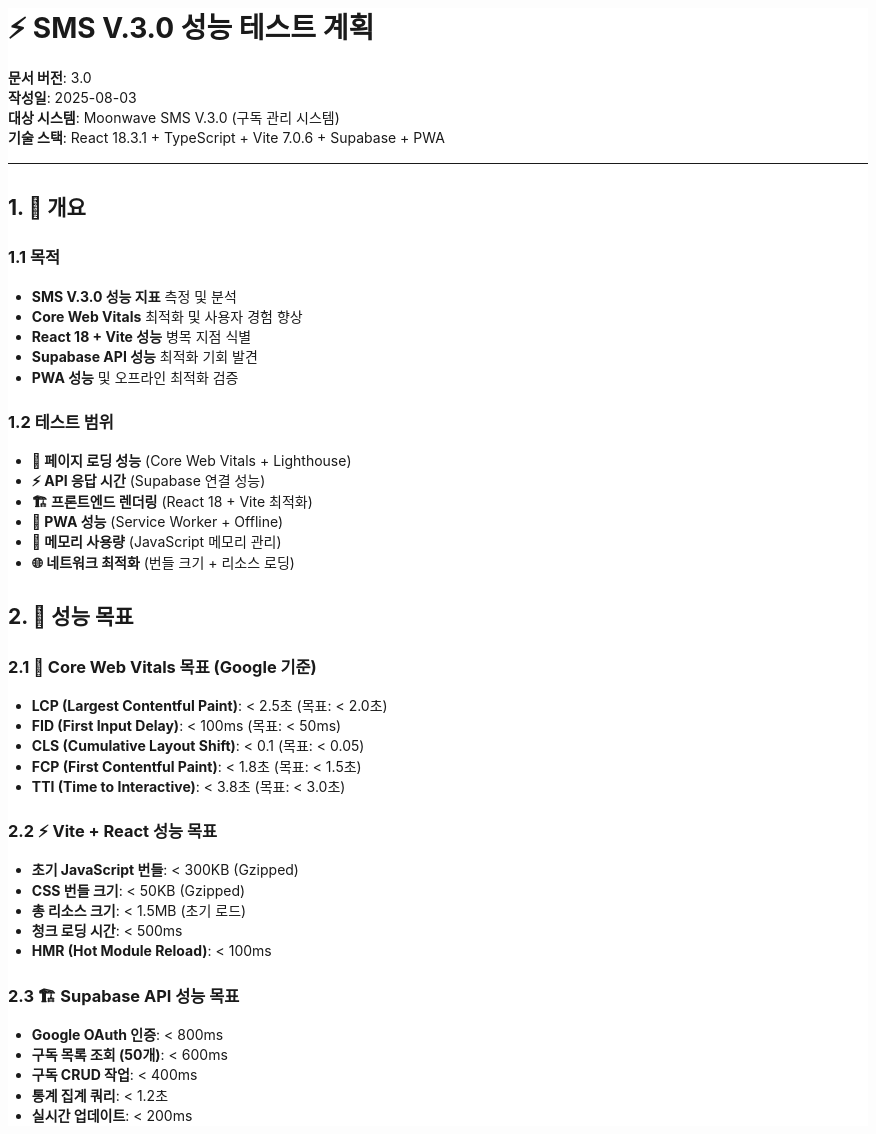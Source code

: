 # ⚡ SMS V.3.0 성능 테스트 계획

**문서 버전**: 3.0  
**작성일**: 2025-08-03  
**대상 시스템**: Moonwave SMS V.3.0 (구독 관리 시스템)  
**기술 스택**: React 18.3.1 + TypeScript + Vite 7.0.6 + Supabase + PWA

---

## 1. 📖 개요

### 1.1 목적
- **SMS V.3.0 성능 지표** 측정 및 분석
- **Core Web Vitals** 최적화 및 사용자 경험 향상
- **React 18 + Vite 성능** 병목 지점 식별
- **Supabase API 성능** 최적화 기회 발견
- **PWA 성능** 및 오프라인 최적화 검증

### 1.2 테스트 범위
- **🚀 페이지 로딩 성능** (Core Web Vitals + Lighthouse)
- **⚡ API 응답 시간** (Supabase 연결 성능)
- **🏗️ 프론트엔드 렌더링** (React 18 + Vite 최적화)
- **📱 PWA 성능** (Service Worker + Offline)
- **🧠 메모리 사용량** (JavaScript 메모리 관리)
- **🌐 네트워크 최적화** (번들 크기 + 리소스 로딩)

## 2. 🎯 성능 목표

### 2.1 🚀 Core Web Vitals 목표 (Google 기준)
- **LCP (Largest Contentful Paint)**: < 2.5초 (목표: < 2.0초)
- **FID (First Input Delay)**: < 100ms (목표: < 50ms)
- **CLS (Cumulative Layout Shift)**: < 0.1 (목표: < 0.05)
- **FCP (First Contentful Paint)**: < 1.8초 (목표: < 1.5초)
- **TTI (Time to Interactive)**: < 3.8초 (목표: < 3.0초)

### 2.2 ⚡ Vite + React 성능 목표
- **초기 JavaScript 번들**: < 300KB (Gzipped)
- **CSS 번들 크기**: < 50KB (Gzipped)
- **총 리소스 크기**: < 1.5MB (초기 로드)
- **청크 로딩 시간**: < 500ms
- **HMR (Hot Module Reload)**: < 100ms

### 2.3 🏗️ Supabase API 성능 목표
- **Google OAuth 인증**: < 800ms
- **구독 목록 조회 (50개)**: < 600ms
- **구독 CRUD 작업**: < 400ms
- **통계 집계 쿼리**: < 1.2초
- **실시간 업데이트**: < 200ms
